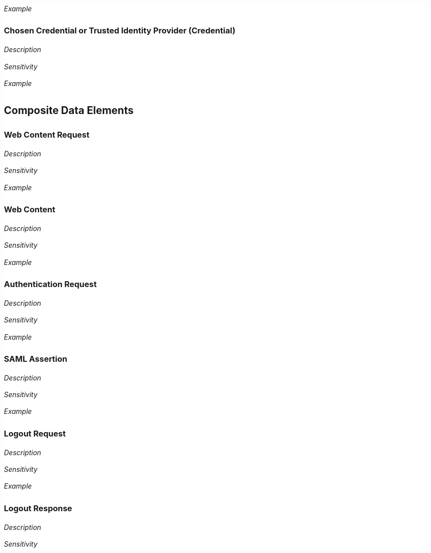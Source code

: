 _Example_

### Chosen Credential or Trusted Identity Provider (Credential)

_Description_

_Sensitivity_

_Example_

## Composite Data Elements

### Web Content Request

_Description_

_Sensitivity_

_Example_

### Web Content

_Description_

_Sensitivity_

_Example_

### Authentication Request

_Description_

_Sensitivity_

_Example_

### SAML Assertion

_Description_

_Sensitivity_

_Example_

### Logout Request

_Description_

_Sensitivity_

_Example_

### Logout Response

_Description_

_Sensitivity_
